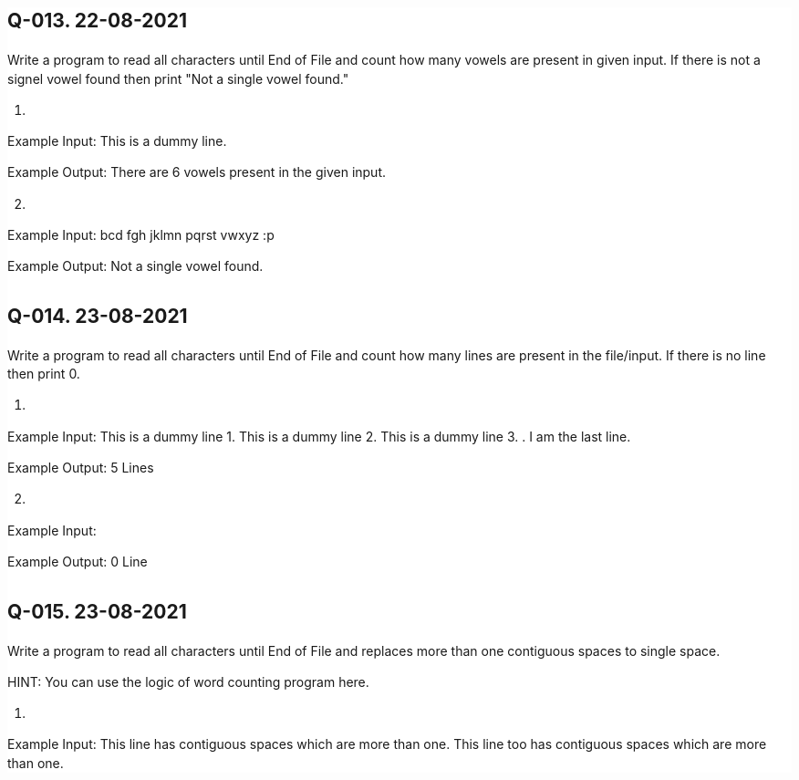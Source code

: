 
## Q-013. 22-08-2021
Write a program to read all characters until End of File and count how many vowels are present in given input.
If there is not a signel vowel found then print "Not a single vowel found."

1.
Example Input:
This is a dummy line.

Example Output:
There are 6 vowels present in the given input.

2.
Example Input:
bcd fgh jklmn pqrst vwxyz :p

Example Output:
Not a single vowel found.


## Q-014. 23-08-2021
Write a program to read all characters until End of File and count how many lines are present in the file/input.
If there is no line then print 0.

1.
Example Input:
This is a dummy line 1.
This is a dummy line 2.
This is a dummy line 3.
<LINE THAT CONTAINS ONLY ONE CHAR THAT IS NEW LINE ITSELF>.
I am the last line.

Example Output:
5 Lines

2.
Example Input:
<EOF>

Example Output:
0 Line


## Q-015. 23-08-2021
Write a program to read all characters until End of File and replaces more than one contiguous spaces to single space.

HINT: You can use the logic of word counting program here.

1.
Example Input:
This line has    contiguous spaces     which are    more than    one.
This    line    too has    contiguous spaces     which are    more than    one.
